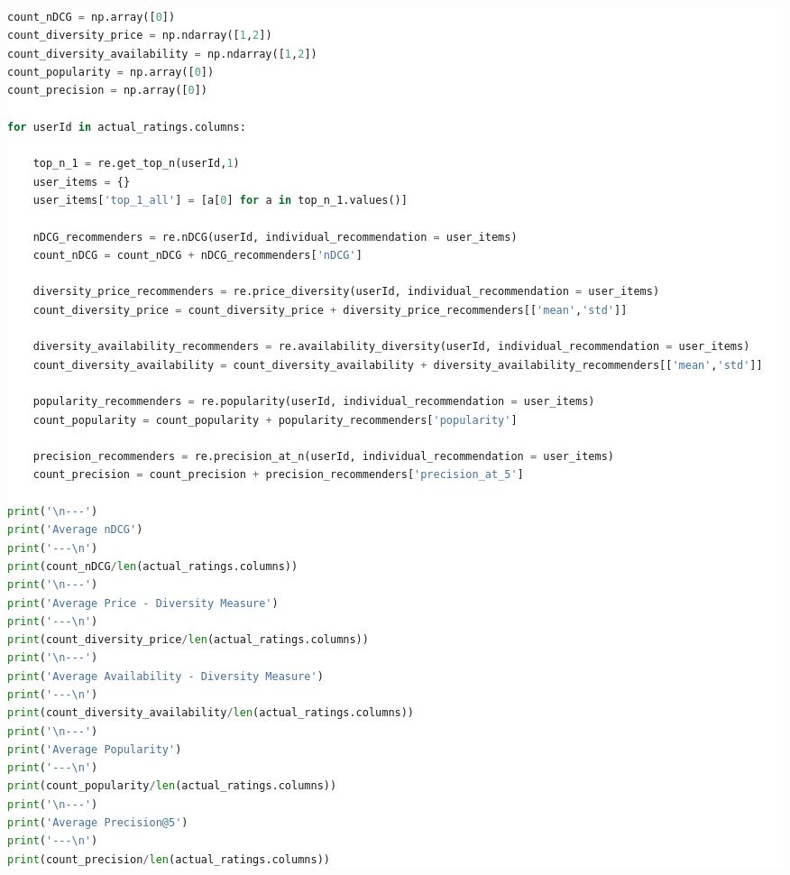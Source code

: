 ```python
count_nDCG = np.array([0])
count_diversity_price = np.ndarray([1,2])
count_diversity_availability = np.ndarray([1,2])
count_popularity = np.array([0])
count_precision = np.array([0])

for userId in actual_ratings.columns:
    
    top_n_1 = re.get_top_n(userId,1)
    user_items = {}
    user_items['top_1_all'] = [a[0] for a in top_n_1.values()]
    
    nDCG_recommenders = re.nDCG(userId, individual_recommendation = user_items)
    count_nDCG = count_nDCG + nDCG_recommenders['nDCG']
    
    diversity_price_recommenders = re.price_diversity(userId, individual_recommendation = user_items)
    count_diversity_price = count_diversity_price + diversity_price_recommenders[['mean','std']]
    
    diversity_availability_recommenders = re.availability_diversity(userId, individual_recommendation = user_items)
    count_diversity_availability = count_diversity_availability + diversity_availability_recommenders[['mean','std']]
    
    popularity_recommenders = re.popularity(userId, individual_recommendation = user_items)
    count_popularity = count_popularity + popularity_recommenders['popularity'] 
    
    precision_recommenders = re.precision_at_n(userId, individual_recommendation = user_items)
    count_precision = count_precision + precision_recommenders['precision_at_5'] 

print('\n---')
print('Average nDCG')
print('---\n')
print(count_nDCG/len(actual_ratings.columns))
print('\n---')
print('Average Price - Diversity Measure')
print('---\n')
print(count_diversity_price/len(actual_ratings.columns))
print('\n---')
print('Average Availability - Diversity Measure')
print('---\n')
print(count_diversity_availability/len(actual_ratings.columns))
print('\n---')
print('Average Popularity')
print('---\n')
print(count_popularity/len(actual_ratings.columns))
print('\n---')
print('Average Precision@5')
print('---\n')
print(count_precision/len(actual_ratings.columns))

```
